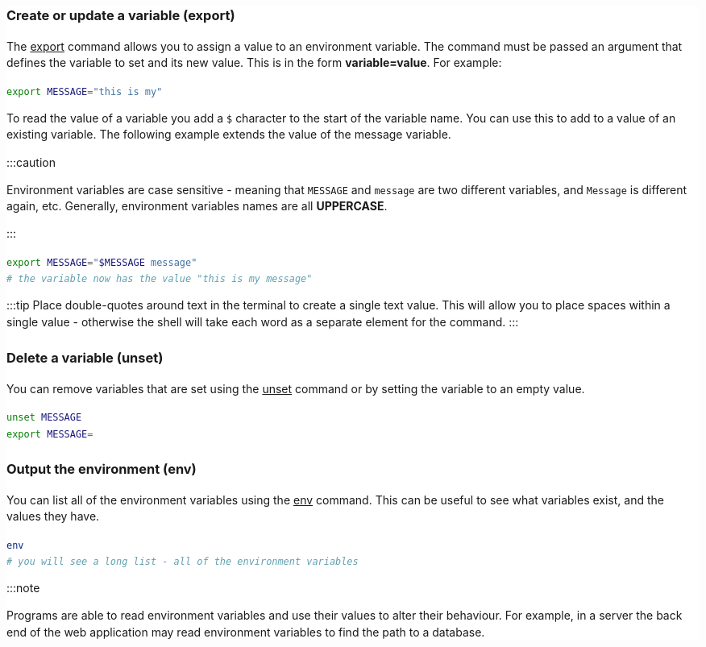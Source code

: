 ### Create or update a variable (export)

The [export](https://man.cx/Export) command allows you to assign a value to an environment variable. The command must be passed an argument that defines the variable to set and its new value. This is in the form **variable=value**. For example:

```sh
export MESSAGE="this is my"
```

To read the value of a variable you add a `$` character to the start of the variable name. You can use this to add to a value of an existing variable. The following example extends the value of the message variable.

:::caution

Environment variables are case sensitive - meaning that `MESSAGE` and `message` are two different variables, and `Message` is different again, etc. Generally, environment variables names are all **UPPERCASE**.

:::

```sh
export MESSAGE="$MESSAGE message"
# the variable now has the value "this is my message"
```

:::tip
Place double-quotes around text in the terminal to create a single text value. This will allow you to place spaces within a single value - otherwise the shell will take each word as a separate element for the command. 
:::

### Delete a variable (unset)

You can remove variables that are set using the [unset](https://man.cx/Unset) command or by setting the variable to an empty value.

```sh
unset MESSAGE
export MESSAGE=
```

### Output the environment (env)

You can list all of the environment variables using the [env](https://man.cx/Env) command. This can be useful to see what variables exist, and the values they have.

```sh
env
# you will see a long list - all of the environment variables
```

:::note

Programs are able to read environment variables and use their values to alter their behaviour. For example, in a server the back end of the web application may read environment variables to find the path to a database.
